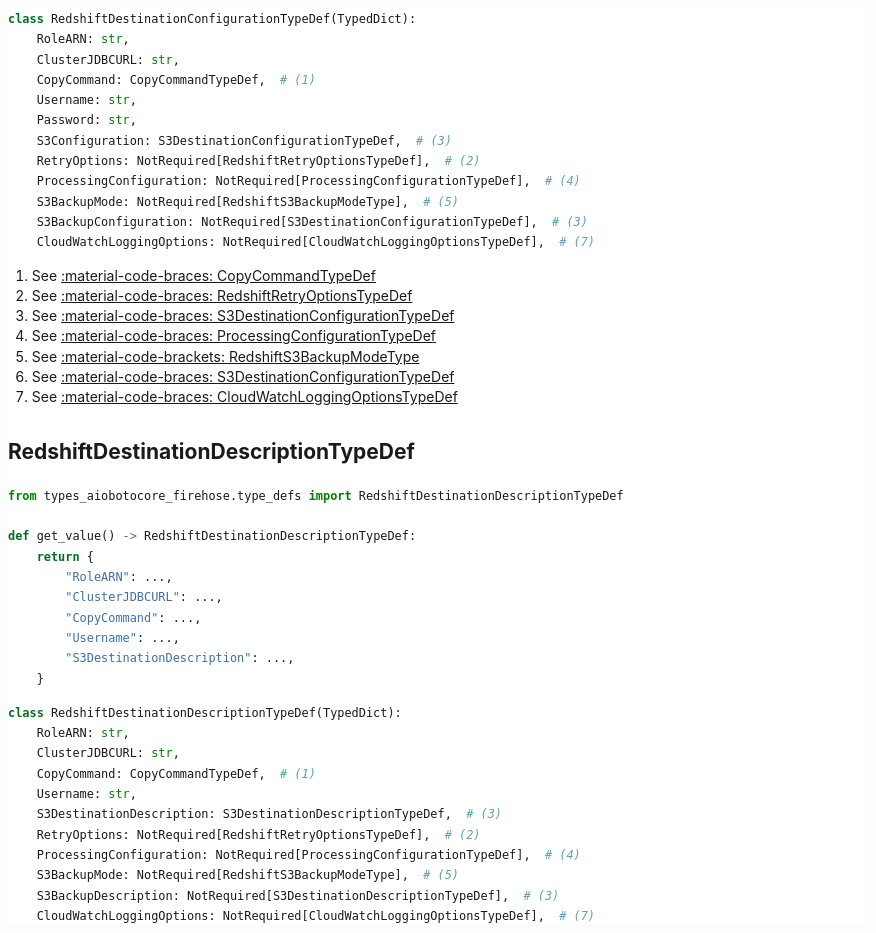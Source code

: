 ```python title="Definition"
class RedshiftDestinationConfigurationTypeDef(TypedDict):
    RoleARN: str,
    ClusterJDBCURL: str,
    CopyCommand: CopyCommandTypeDef,  # (1)
    Username: str,
    Password: str,
    S3Configuration: S3DestinationConfigurationTypeDef,  # (3)
    RetryOptions: NotRequired[RedshiftRetryOptionsTypeDef],  # (2)
    ProcessingConfiguration: NotRequired[ProcessingConfigurationTypeDef],  # (4)
    S3BackupMode: NotRequired[RedshiftS3BackupModeType],  # (5)
    S3BackupConfiguration: NotRequired[S3DestinationConfigurationTypeDef],  # (3)
    CloudWatchLoggingOptions: NotRequired[CloudWatchLoggingOptionsTypeDef],  # (7)
```

1. See [:material-code-braces: CopyCommandTypeDef](./type_defs.md#copycommandtypedef) 
2. See [:material-code-braces: RedshiftRetryOptionsTypeDef](./type_defs.md#redshiftretryoptionstypedef) 
3. See [:material-code-braces: S3DestinationConfigurationTypeDef](./type_defs.md#s3destinationconfigurationtypedef) 
4. See [:material-code-braces: ProcessingConfigurationTypeDef](./type_defs.md#processingconfigurationtypedef) 
5. See [:material-code-brackets: RedshiftS3BackupModeType](./literals.md#redshifts3backupmodetype) 
6. See [:material-code-braces: S3DestinationConfigurationTypeDef](./type_defs.md#s3destinationconfigurationtypedef) 
7. See [:material-code-braces: CloudWatchLoggingOptionsTypeDef](./type_defs.md#cloudwatchloggingoptionstypedef) 
## RedshiftDestinationDescriptionTypeDef

```python title="Usage Example"
from types_aiobotocore_firehose.type_defs import RedshiftDestinationDescriptionTypeDef

def get_value() -> RedshiftDestinationDescriptionTypeDef:
    return {
        "RoleARN": ...,
        "ClusterJDBCURL": ...,
        "CopyCommand": ...,
        "Username": ...,
        "S3DestinationDescription": ...,
    }
```

```python title="Definition"
class RedshiftDestinationDescriptionTypeDef(TypedDict):
    RoleARN: str,
    ClusterJDBCURL: str,
    CopyCommand: CopyCommandTypeDef,  # (1)
    Username: str,
    S3DestinationDescription: S3DestinationDescriptionTypeDef,  # (3)
    RetryOptions: NotRequired[RedshiftRetryOptionsTypeDef],  # (2)
    ProcessingConfiguration: NotRequired[ProcessingConfigurationTypeDef],  # (4)
    S3BackupMode: NotRequired[RedshiftS3BackupModeType],  # (5)
    S3BackupDescription: NotRequired[S3DestinationDescriptionTypeDef],  # (3)
    CloudWatchLoggingOptions: NotRequired[CloudWatchLoggingOptionsTypeDef],  # (7)
```
